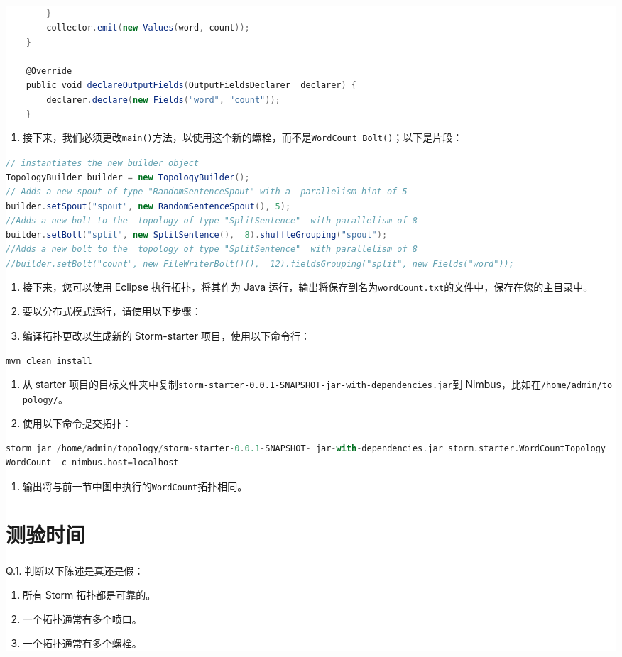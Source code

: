 ```scala
        }
        collector.emit(new Values(word, count));
    }

    @Override
    public void declareOutputFields(OutputFieldsDeclarer  declarer) {
        declarer.declare(new Fields("word", "count"));
    }
```

1.  接下来，我们必须更改`main()`方法，以使用这个新的螺栓，而不是`WordCount Bolt()`；以下是片段：

```scala
// instantiates the new builder object 
TopologyBuilder builder = new TopologyBuilder();
// Adds a new spout of type "RandomSentenceSpout" with a  parallelism hint of 5 
builder.setSpout("spout", new RandomSentenceSpout(), 5);
//Adds a new bolt to the  topology of type "SplitSentence"  with parallelism of 8
builder.setBolt("split", new SplitSentence(),  8).shuffleGrouping("spout");
//Adds a new bolt to the  topology of type "SplitSentence"  with parallelism of 8
//builder.setBolt("count", new FileWriterBolt()(),  12).fieldsGrouping("split", new Fields("word"));
```

1.  接下来，您可以使用 Eclipse 执行拓扑，将其作为 Java 运行，输出将保存到名为`wordCount.txt`的文件中，保存在您的主目录中。

1.  要以分布式模式运行，请使用以下步骤：

1.  编译拓扑更改以生成新的 Storm-starter 项目，使用以下命令行：

```scala
mvn clean install

```

1.  从 starter 项目的目标文件夹中复制`storm-starter-0.0.1-SNAPSHOT-jar-with-dependencies.jar`到 Nimbus，比如在`/home/admin/topology/`。

1.  使用以下命令提交拓扑：

```scala
storm jar /home/admin/topology/storm-starter-0.0.1-SNAPSHOT- jar-with-dependencies.jar storm.starter.WordCountTopology  WordCount -c nimbus.host=localhost

```

1.  输出将与前一节中图中执行的`WordCount`拓扑相同。

# 测验时间

Q.1\. 判断以下陈述是真还是假：

1.  所有 Storm 拓扑都是可靠的。

1.  一个拓扑通常有多个喷口。

1.  一个拓扑通常有多个螺栓。
